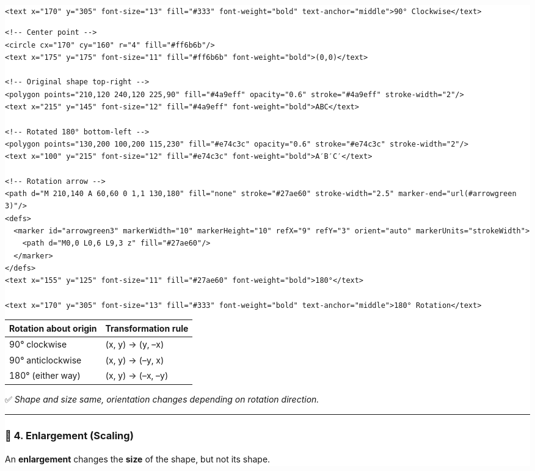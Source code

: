     <text x="170" y="305" font-size="13" fill="#333" font-weight="bold" text-anchor="middle">90° Clockwise</text>
  </g>
  
  
  <g transform="translate(360, 0)">
    <rect width="340" height="320" fill="url(#grid-trans)"/>
    <line x1="0" y1="160" x2="340" y2="160" stroke="#2a7" stroke-width="2"/>
    <line x1="170" y1="0" x2="170" y2="320" stroke="#2a7" stroke-width="2"/>
    
    <!-- Center point -->
    <circle cx="170" cy="160" r="4" fill="#ff6b6b"/>
    <text x="175" y="175" font-size="11" fill="#ff6b6b" font-weight="bold">(0,0)</text>
    
    <!-- Original shape top-right -->
    <polygon points="210,120 240,120 225,90" fill="#4a9eff" opacity="0.6" stroke="#4a9eff" stroke-width="2"/>
    <text x="215" y="145" font-size="12" fill="#4a9eff" font-weight="bold">ABC</text>
    
    <!-- Rotated 180° bottom-left -->
    <polygon points="130,200 100,200 115,230" fill="#e74c3c" opacity="0.6" stroke="#e74c3c" stroke-width="2"/>
    <text x="100" y="215" font-size="12" fill="#e74c3c" font-weight="bold">A′B′C′</text>
    
    <!-- Rotation arrow -->
    <path d="M 210,140 A 60,60 0 1,1 130,180" fill="none" stroke="#27ae60" stroke-width="2.5" marker-end="url(#arrowgreen3)"/>
    <defs>
      <marker id="arrowgreen3" markerWidth="10" markerHeight="10" refX="9" refY="3" orient="auto" markerUnits="strokeWidth">
        <path d="M0,0 L0,6 L9,3 z" fill="#27ae60"/>
      </marker>
    </defs>
    <text x="155" y="125" font-size="11" fill="#27ae60" font-weight="bold">180°</text>
    
    <text x="170" y="305" font-size="13" fill="#333" font-weight="bold" text-anchor="middle">180° Rotation</text>
  </g>
</svg>

| Rotation about origin | Transformation rule |
| --------------------- | ------------------- |
| 90° clockwise         | (x, y) → (y, –x)    |
| 90° anticlockwise     | (x, y) → (–y, x)    |
| 180° (either way)     | (x, y) → (–x, –y)   |

✅ *Shape and size same, orientation changes depending on rotation direction.*

---

### 🔹 4. Enlargement (Scaling)

An **enlargement** changes the **size** of the shape, but not its shape.
